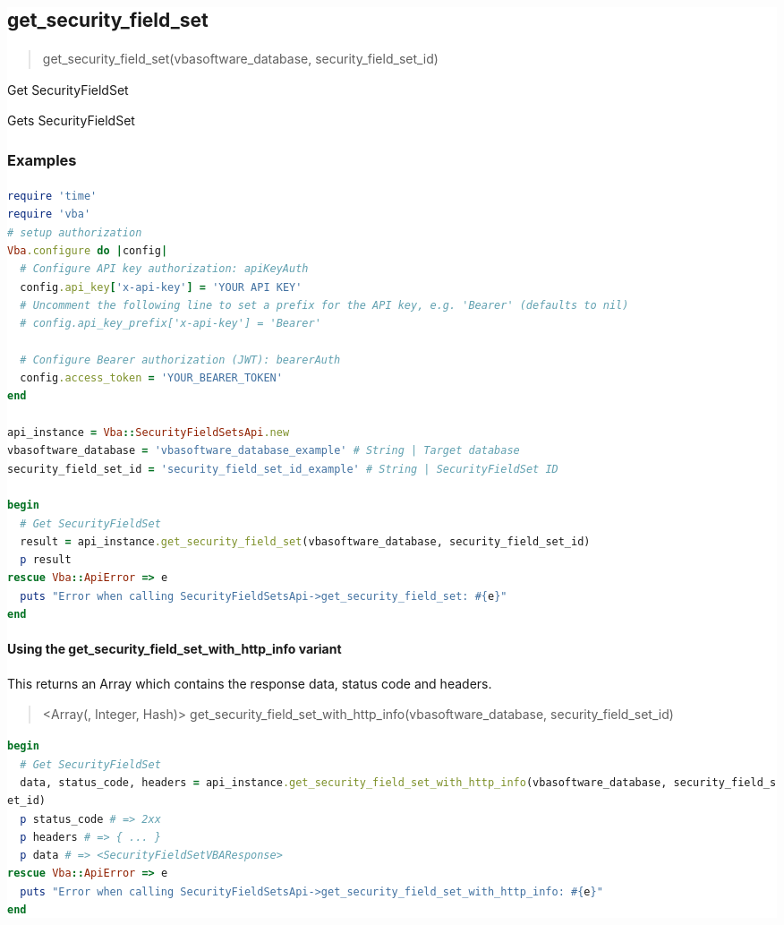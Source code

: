 
## get_security_field_set

> <SecurityFieldSetVBAResponse> get_security_field_set(vbasoftware_database, security_field_set_id)

Get SecurityFieldSet

Gets SecurityFieldSet

### Examples

```ruby
require 'time'
require 'vba'
# setup authorization
Vba.configure do |config|
  # Configure API key authorization: apiKeyAuth
  config.api_key['x-api-key'] = 'YOUR API KEY'
  # Uncomment the following line to set a prefix for the API key, e.g. 'Bearer' (defaults to nil)
  # config.api_key_prefix['x-api-key'] = 'Bearer'

  # Configure Bearer authorization (JWT): bearerAuth
  config.access_token = 'YOUR_BEARER_TOKEN'
end

api_instance = Vba::SecurityFieldSetsApi.new
vbasoftware_database = 'vbasoftware_database_example' # String | Target database
security_field_set_id = 'security_field_set_id_example' # String | SecurityFieldSet ID

begin
  # Get SecurityFieldSet
  result = api_instance.get_security_field_set(vbasoftware_database, security_field_set_id)
  p result
rescue Vba::ApiError => e
  puts "Error when calling SecurityFieldSetsApi->get_security_field_set: #{e}"
end
```

#### Using the get_security_field_set_with_http_info variant

This returns an Array which contains the response data, status code and headers.

> <Array(<SecurityFieldSetVBAResponse>, Integer, Hash)> get_security_field_set_with_http_info(vbasoftware_database, security_field_set_id)

```ruby
begin
  # Get SecurityFieldSet
  data, status_code, headers = api_instance.get_security_field_set_with_http_info(vbasoftware_database, security_field_set_id)
  p status_code # => 2xx
  p headers # => { ... }
  p data # => <SecurityFieldSetVBAResponse>
rescue Vba::ApiError => e
  puts "Error when calling SecurityFieldSetsApi->get_security_field_set_with_http_info: #{e}"
end
```
